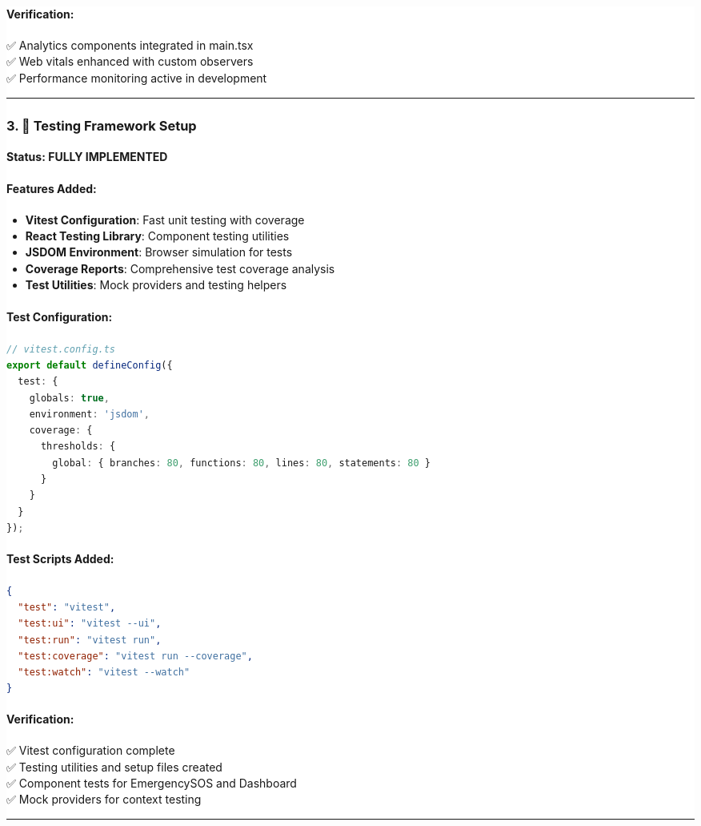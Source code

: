 #### Verification:
✅ Analytics components integrated in main.tsx  
✅ Web vitals enhanced with custom observers  
✅ Performance monitoring active in development  

---

### 3. 🧪 Testing Framework Setup
**Status: FULLY IMPLEMENTED**

#### Features Added:
- **Vitest Configuration**: Fast unit testing with coverage
- **React Testing Library**: Component testing utilities
- **JSDOM Environment**: Browser simulation for tests
- **Coverage Reports**: Comprehensive test coverage analysis
- **Test Utilities**: Mock providers and testing helpers

#### Test Configuration:
```typescript
// vitest.config.ts
export default defineConfig({
  test: {
    globals: true,
    environment: 'jsdom',
    coverage: {
      thresholds: {
        global: { branches: 80, functions: 80, lines: 80, statements: 80 }
      }
    }
  }
});
```

#### Test Scripts Added:
```json
{
  "test": "vitest",
  "test:ui": "vitest --ui", 
  "test:run": "vitest run",
  "test:coverage": "vitest run --coverage",
  "test:watch": "vitest --watch"
}
```

#### Verification:
✅ Vitest configuration complete  
✅ Testing utilities and setup files created  
✅ Component tests for EmergencySOS and Dashboard  
✅ Mock providers for context testing  

---
